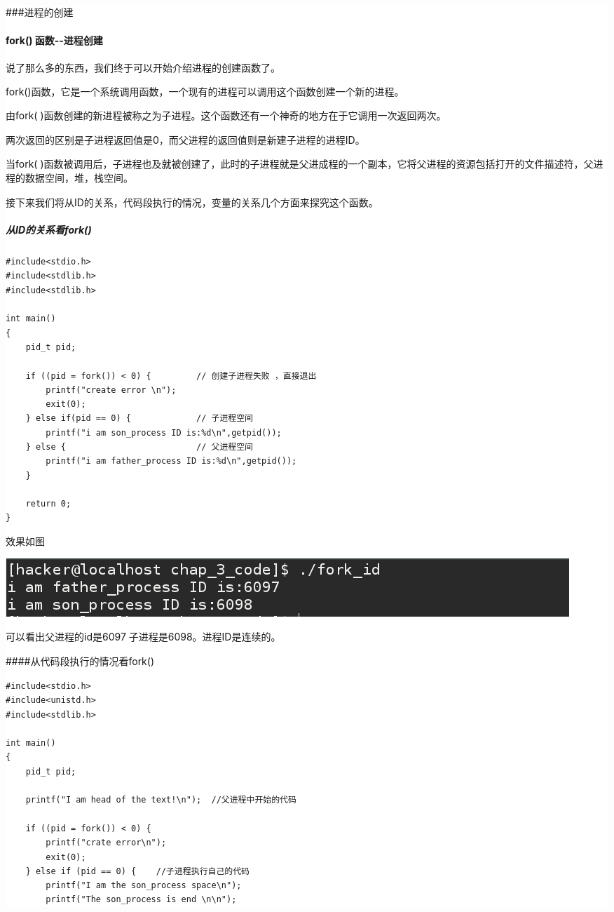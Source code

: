 ###进程的创建

#### fork() 函数--进程创建

说了那么多的东西，我们终于可以开始介绍进程的创建函数了。

fork()函数，它是一个系统调用函数，一个现有的进程可以调用这个函数创建一个新的进程。

由fork( )函数创建的新进程被称之为子进程。这个函数还有一个神奇的地方在于它调用一次返回两次。

两次返回的区别是子进程返回值是0，而父进程的返回值则是新建子进程的进程ID。

当fork( )函数被调用后，子进程也及就被创建了，此时的子进程就是父进成程的一个副本，它将父进程的资源包括打开的文件描述符，父进程的数据空间，堆，栈空间。

接下来我们将从ID的关系，代码段执行的情况，变量的关系几个方面来探究这个函数。

##### 从ID的关系看fork()


```
#include<stdio.h>
#include<stdlib.h>
#include<stdlib.h>

int main()
{
    pid_t pid;

    if ((pid = fork()) < 0) {         // 创建子进程失败 ，直接退出
        printf("create error \n");
        exit(0);
    } else if(pid == 0) {             // 子进程空间
        printf("i am son_process ID is:%d\n",getpid());
    } else {                          // 父进程空间
        printf("i am father_process ID is:%d\n",getpid());
    }

    return 0;
}
```

效果如图

![fork_id](images/fork_id.png)

可以看出父进程的id是6097 子进程是6098。进程ID是连续的。

####从代码段执行的情况看fork()
```
#include<stdio.h>
#include<unistd.h>
#include<stdlib.h>

int main()
{
    pid_t pid;

    printf("I am head of the text!\n");  //父进程中开始的代码

    if ((pid = fork()) < 0) {
        printf("crate error\n");
        exit(0);
    } else if (pid == 0) {    //子进程执行自己的代码
        printf("I am the son_process space\n");
        printf("The son_process is end \n\n");
```